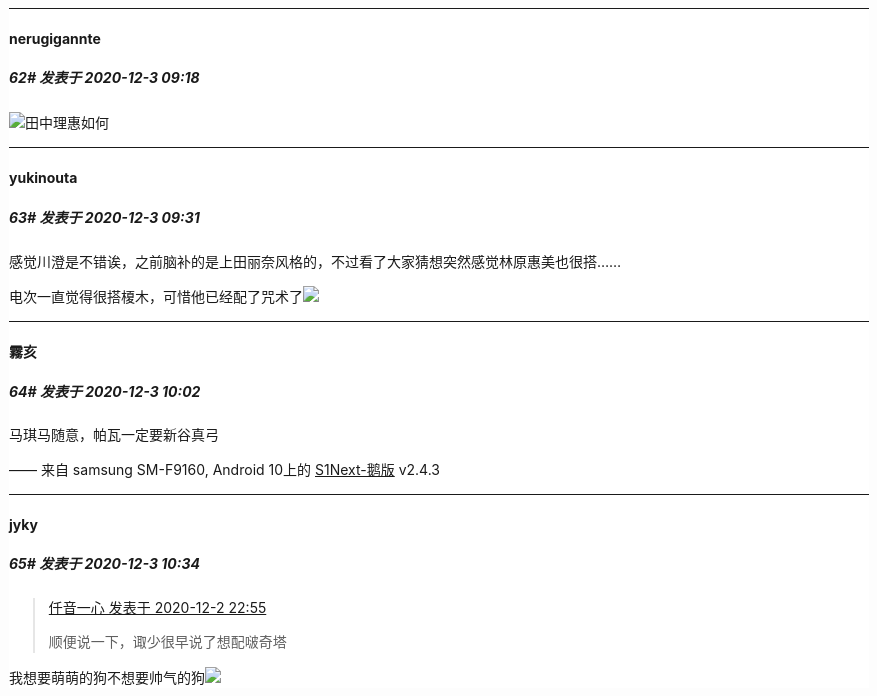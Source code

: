 





*****

####  nerugigannte  
##### 62#       发表于 2020-12-3 09:18



<img src="https://static.saraba1st.com/image/smiley/face2017/067.png" referrerpolicy="no-referrer">田中理惠如何







*****

####  yukinouta  
##### 63#       发表于 2020-12-3 09:31




感觉川澄是不错诶，之前脑补的是上田丽奈风格的，不过看了大家猜想突然感觉林原惠美也很搭……

电次一直觉得很搭榎木，可惜他已经配了咒术了<img src="https://static.saraba1st.com/image/smiley/face2017/018.png" referrerpolicy="no-referrer">







*****

####  霧亥  
##### 64#       发表于 2020-12-3 10:02




马琪马随意，帕瓦一定要新谷真弓

—— 来自 samsung SM-F9160, Android 10上的 [S1Next-鹅版](https://github.com/ykrank/S1-Next/releases) v2.4.3







*****

####  jyky  
##### 65#       发表于 2020-12-3 10:34



<blockquote><a href="httphttps://bbs.saraba1st.com/2b/forum.php?mod=redirect&amp;goto=findpost&amp;pid=49591190&amp;ptid=1975415" target="_blank">仟音一心 发表于 2020-12-2 22:55</a>

顺便说一下，诹少很早说了想配啵奇塔</blockquote>
我想要萌萌的狗不想要帅气的狗<img src="https://static.saraba1st.com/image/smiley/face2017/090.png" referrerpolicy="no-referrer">
